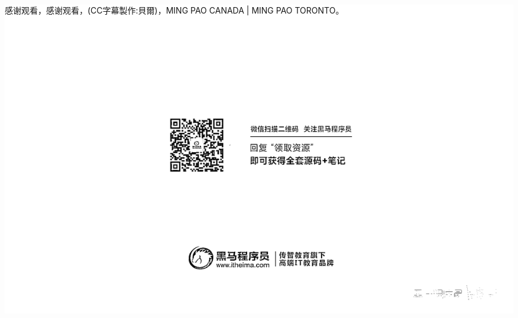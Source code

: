 感谢观看，感谢观看，(CC字幕製作:貝爾)，MING PAO CANADA | MING PAO TORONTO。

![](img/298718cccf510c339d213855b3a5f4fe_172.png)